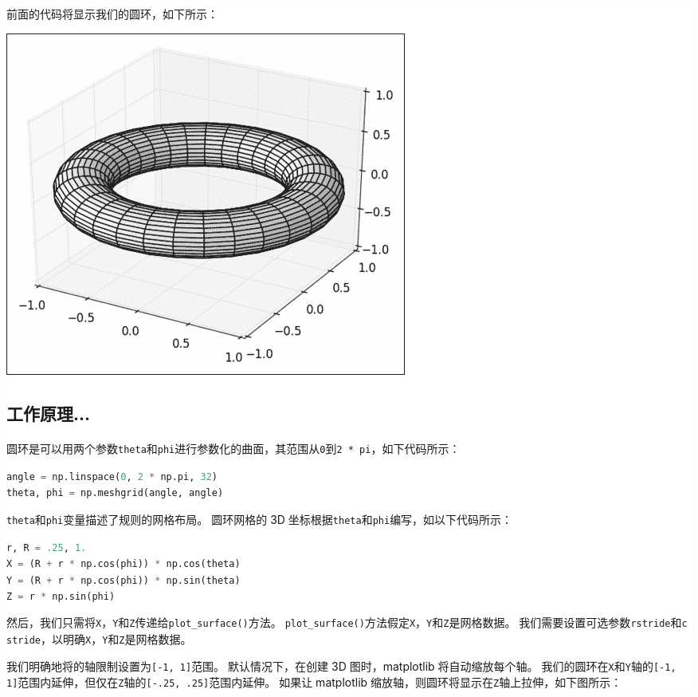 前面的代码将显示我们的圆环，如下所示：

![How to do it...](img/3265OS_07_08.jpg)

## 工作原理...

圆环是可以用两个参数`theta`和`phi`进行参数化的曲面，其范围从`0`到`2 * pi`，如下代码所示：

```py
angle = np.linspace(0, 2 * np.pi, 32)
theta, phi = np.meshgrid(angle, angle)
```

`theta`和`phi`变量描述了规则的网格布局。 圆环网格的 3D 坐标根据`theta`和`phi`编写，如以下代码所示：

```py
r, R = .25, 1.
X = (R + r * np.cos(phi)) * np.cos(theta)
Y = (R + r * np.cos(phi)) * np.sin(theta)
Z = r * np.sin(phi)
```

然后，我们只需将`X`，`Y`和`Z`传递给`plot_surface()`方法。 `plot_surface()`方法假定`X`，`Y`和`Z`是网格数据。 我们需要设置可选参数`rstride`和`cstride`，以明确`X`，`Y`和`Z`是网格数据。

我们明确地将的轴限制设置为`[-1, 1]`范围。 默认情况下，在创建 3D 图时，matplotlib 将自动缩放每个轴。 我们的圆环在`X`和`Y`轴的`[-1, 1]`范围内延伸，但仅在`Z`轴的`[-.25, .25]`范围内延伸。 如果让 matplotlib 缩放轴，则圆环将显示在`Z`轴上拉伸，如下图所示：
